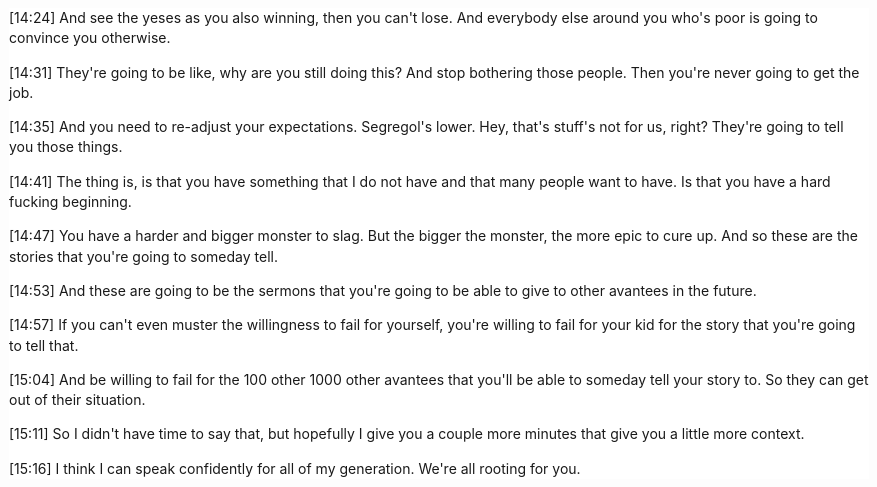 [14:24] And see the yeses as you also winning, then you can't lose. And everybody else around you who's poor is going to convince you otherwise.

[14:31] They're going to be like, why are you still doing this? And stop bothering those people. Then you're never going to get the job.

[14:35] And you need to re-adjust your expectations. Segregol's lower. Hey, that's stuff's not for us, right? They're going to tell you those things.

[14:41] The thing is, is that you have something that I do not have and that many people want to have. Is that you have a hard fucking beginning.

[14:47] You have a harder and bigger monster to slag. But the bigger the monster, the more epic to cure up. And so these are the stories that you're going to someday tell.

[14:53] And these are going to be the sermons that you're going to be able to give to other avantees in the future.

[14:57] If you can't even muster the willingness to fail for yourself, you're willing to fail for your kid for the story that you're going to tell that.

[15:04] And be willing to fail for the 100 other 1000 other avantees that you'll be able to someday tell your story to. So they can get out of their situation.

[15:11] So I didn't have time to say that, but hopefully I give you a couple more minutes that give you a little more context.

[15:16] I think I can speak confidently for all of my generation. We're all rooting for you.

